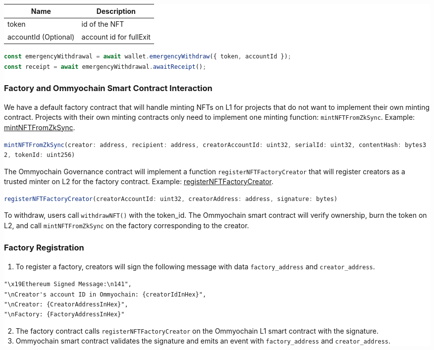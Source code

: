 | Name                 | Description             |
| -------------------- | ----------------------- |
| token                | id of the NFT           |
| accountId (Optional) | account id for fullExit |

```typescript
const emergencyWithdrawal = await wallet.emergencyWithdraw({ token, accountId });
const receipt = await emergencyWithdrawal.awaitReceipt();
```

### Factory and Ommyochain Smart Contract Interaction

We have a default factory contract that will handle minting NFTs on L1 for projects that do not want to implement their
own minting contract. Projects with their own minting contracts only need to implement one minting function:
`mintNFTFromZkSync`. Example: [mintNFTFromZkSync](https://github.com/Ommyochain/Ommyochain-docs/blob/master/contracts/contracts/ZkSyncNFTFactory.sol).

```typescript
mintNFTFromZkSync(creator: address, recipient: address, creatorAccountId: uint32, serialId: uint32, contentHash: bytes32, tokenId: uint256)
```

The Ommyochain Governance contract will implement a function `registerNFTFactoryCreator` that will register creators as a trusted
minter on L2 for the factory contract. Example: [registerNFTFactoryCreator](https://github.com/Ommyochain/Ommyochain-docs/blob/master/contracts/contracts/Governance.sol).

```typescript
registerNFTFactoryCreator(creatorAccountId: uint32, creatorAddress: address, signature: bytes)
```

To withdraw, users call `withdrawNFT()` with the token_id. The Ommyochain smart contract will verify ownership, burn the
token on L2, and call `mintNFTFromZkSync` on the factory corresponding to the creator.

### Factory Registration

1. To register a factory, creators will sign the following message with data `factory_address` and `creator_address`.

```
"\x19Ethereum Signed Message:\n141",
"\nCreator's account ID in Ommyochain: {creatorIdInHex}",
"\nCreator: {CreatorAddressInHex}",
"\nFactory: {FactoryAddressInHex}"
```

2. The factory contract calls `registerNFTFactoryCreator` on the Ommyochain L1 smart contract with the signature.
3. Ommyochain smart contract validates the signature and emits an event with `factory_address` and `creator_address`.